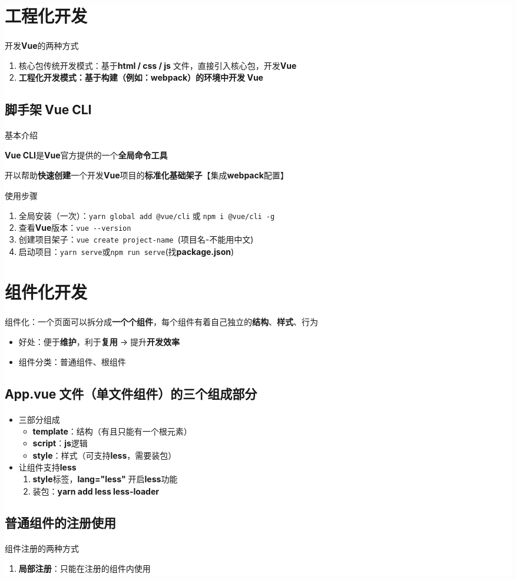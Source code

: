 





# 工程化开发

开发**Vue**的两种方式

1. 核心包传统开发模式：基于**html / css / js** 文件，直接引入核心包，开发**Vue**
2. **工程化开发模式：基于构建（例如：webpack）的环境中开发 Vue**

## 脚手架 Vue CLI

基本介绍

**Vue CLI**是**Vue**官方提供的一个**全局命令工具**

开以帮助**快速创建**一个开发**Vue**项目的**标准化基础架子**【集成**webpack**配置】

使用步骤

1. 全局安装（一次）：```yarn global add @vue/cli``` 或 ```npm i @vue/cli -g```
2. 查看**Vue**版本：```vue --version```
3. 创建项目架子：```vue create project-name ```(项目名-不能用中文)
4. 启动项目：```yarn serve```或```npm run serve```(找**package.json**)







# 组件化开发

组件化：一个页面可以拆分成**一个个组件**，每个组件有着自己独立的**结构**、**样式**、行为

* 好处：便于**维护**，利于**复用** -> 提升**开发效率**

* 组件分类：普通组件、根组件

## App.vue 文件（单文件组件）的三个组成部分

* 三部分组成
  * **template**：结构（有且只能有一个根元素）
  * **script**：**js**逻辑
  * **style**：样式（可支持**less**，需要装包）
* 让组件支持**less**
  1. **style**标签，**lang="less"** 开启**less**功能
  2. 装包：**yarn add less less-loader**



## 普通组件的注册使用

组件注册的两种方式

1. **局部注册**：只能在注册的组件内使用
